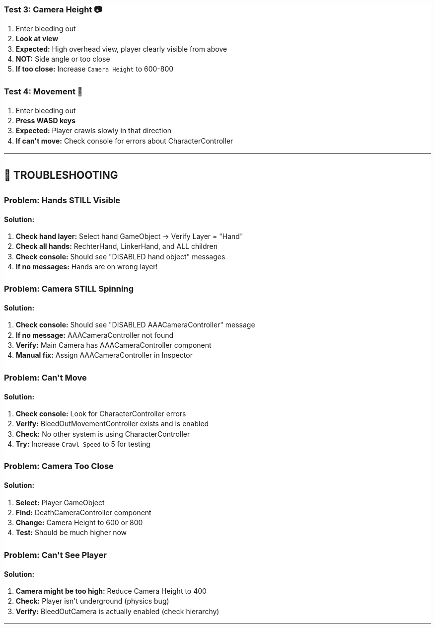 ### **Test 3: Camera Height** 📷
1. Enter bleeding out
2. **Look at view**
3. **Expected:** High overhead view, player clearly visible from above
4. **NOT:** Side angle or too close
5. **If too close:** Increase `Camera Height` to 600-800

### **Test 4: Movement** 🚫
1. Enter bleeding out
2. **Press WASD keys**
3. **Expected:** Player crawls slowly in that direction
4. **If can't move:** Check console for errors about CharacterController

---

## 🔧 **TROUBLESHOOTING**

### **Problem: Hands STILL Visible**
**Solution:**
1. **Check hand layer:** Select hand GameObject → Verify Layer = "Hand"
2. **Check all hands:** RechterHand, LinkerHand, and ALL children
3. **Check console:** Should see "DISABLED hand object" messages
4. **If no messages:** Hands are on wrong layer!

### **Problem: Camera STILL Spinning**
**Solution:**
1. **Check console:** Should see "DISABLED AAACameraController" message
2. **If no message:** AAACameraController not found
3. **Verify:** Main Camera has AAACameraController component
4. **Manual fix:** Assign AAACameraController in Inspector

### **Problem: Can't Move**
**Solution:**
1. **Check console:** Look for CharacterController errors
2. **Verify:** BleedOutMovementController exists and is enabled
3. **Check:** No other system is using CharacterController
4. **Try:** Increase `Crawl Speed` to 5 for testing

### **Problem: Camera Too Close**
**Solution:**
1. **Select:** Player GameObject
2. **Find:** DeathCameraController component
3. **Change:** Camera Height to 600 or 800
4. **Test:** Should be much higher now

### **Problem: Can't See Player**
**Solution:**
1. **Camera might be too high:** Reduce Camera Height to 400
2. **Check:** Player isn't underground (physics bug)
3. **Verify:** BleedOutCamera is actually enabled (check hierarchy)

---